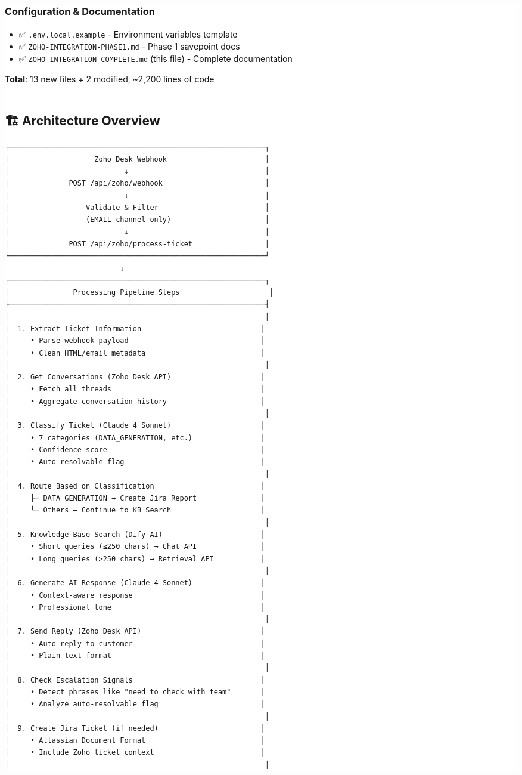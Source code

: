 ### Configuration & Documentation
- ✅ `.env.local.example` - Environment variables template
- ✅ `ZOHO-INTEGRATION-PHASE1.md` - Phase 1 savepoint docs
- ✅ `ZOHO-INTEGRATION-COMPLETE.md` (this file) - Complete documentation

**Total**: 13 new files + 2 modified, ~2,200 lines of code

---

## 🏗️ Architecture Overview

```
┌────────────────────────────────────────────────────────────┐
│                    Zoho Desk Webhook                       │
│                           ↓                                │
│              POST /api/zoho/webhook                        │
│                           ↓                                │
│                  Validate & Filter                         │
│                  (EMAIL channel only)                      │
│                           ↓                                │
│              POST /api/zoho/process-ticket                 │
└────────────────────────────────────────────────────────────┘
                           ↓
┌────────────────────────────────────────────────────────────┐
│               Processing Pipeline Steps                     │
├────────────────────────────────────────────────────────────┤
│                                                            │
│  1. Extract Ticket Information                            │
│     • Parse webhook payload                               │
│     • Clean HTML/email metadata                           │
│                                                            │
│  2. Get Conversations (Zoho Desk API)                     │
│     • Fetch all threads                                   │
│     • Aggregate conversation history                      │
│                                                            │
│  3. Classify Ticket (Claude 4 Sonnet)                     │
│     • 7 categories (DATA_GENERATION, etc.)                │
│     • Confidence score                                    │
│     • Auto-resolvable flag                                │
│                                                            │
│  4. Route Based on Classification                         │
│     ├─ DATA_GENERATION → Create Jira Report               │
│     └─ Others → Continue to KB Search                     │
│                                                            │
│  5. Knowledge Base Search (Dify AI)                       │
│     • Short queries (≤250 chars) → Chat API               │
│     • Long queries (>250 chars) → Retrieval API           │
│                                                            │
│  6. Generate AI Response (Claude 4 Sonnet)                │
│     • Context-aware response                              │
│     • Professional tone                                   │
│                                                            │
│  7. Send Reply (Zoho Desk API)                            │
│     • Auto-reply to customer                              │
│     • Plain text format                                   │
│                                                            │
│  8. Check Escalation Signals                              │
│     • Detect phrases like "need to check with team"       │
│     • Analyze auto-resolvable flag                        │
│                                                            │
│  9. Create Jira Ticket (if needed)                        │
│     • Atlassian Document Format                           │
│     • Include Zoho ticket context                         │
│                                                            │
```
